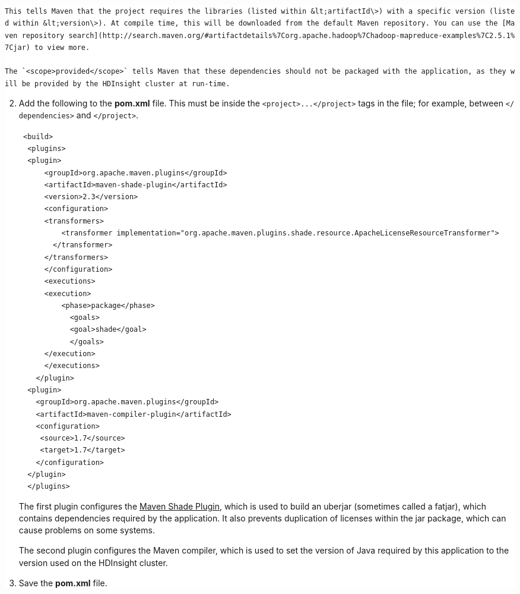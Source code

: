     This tells Maven that the project requires the libraries (listed within &lt;artifactId\>) with a specific version (listed within &lt;version\>). At compile time, this will be downloaded from the default Maven repository. You can use the [Maven repository search](http://search.maven.org/#artifactdetails%7Corg.apache.hadoop%7Chadoop-mapreduce-examples%7C2.5.1%7Cjar) to view more.

    The `<scope>provided</scope>` tells Maven that these dependencies should not be packaged with the application, as they will be provided by the HDInsight cluster at run-time.

2. Add the following to the **pom.xml** file. This must be inside the `<project>...</project>` tags in the file; for example, between `</dependencies>` and `</project>`.

        <build>
         <plugins>
         <plugin>
             <groupId>org.apache.maven.plugins</groupId>
             <artifactId>maven-shade-plugin</artifactId>
             <version>2.3</version>
             <configuration>
             <transformers>
                 <transformer implementation="org.apache.maven.plugins.shade.resource.ApacheLicenseResourceTransformer">
               </transformer>
             </transformers>
             </configuration>
             <executions>
             <execution>
                 <phase>package</phase>
                   <goals>
                   <goal>shade</goal>
                   </goals>
             </execution>
             </executions>
           </plugin>
         <plugin>
           <groupId>org.apache.maven.plugins</groupId>
           <artifactId>maven-compiler-plugin</artifactId>
           <configuration>
            <source>1.7</source>
            <target>1.7</target>
           </configuration>
         </plugin>
         </plugins>
     </build>

    The first plugin configures the [Maven Shade Plugin](http://maven.apache.org/plugins/maven-shade-plugin/), which is used to build an uberjar (sometimes called a fatjar), which contains dependencies required by the application. It also prevents duplication of licenses within the jar package, which can cause problems on some systems.

    The second plugin configures the Maven compiler, which is used to set the version of Java required by this application to the version used on the HDInsight cluster.

3. Save the **pom.xml** file.
